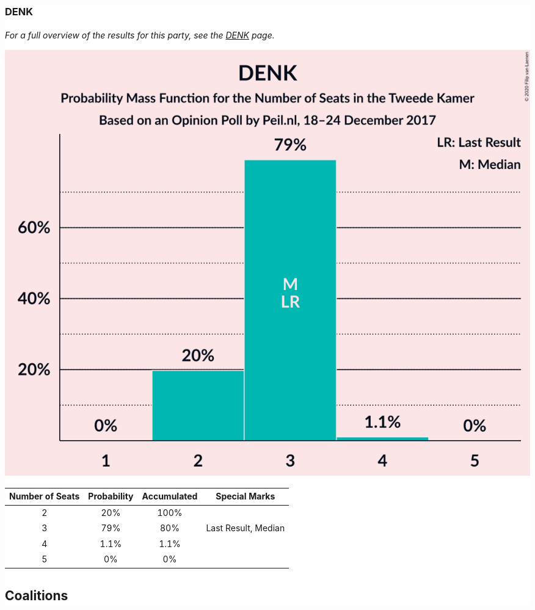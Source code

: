 ### DENK

*For a full overview of the results for this party, see the [DENK](party-denk.html) page.*

![Graph with seats probability mass function not yet produced](2017-12-24-Peilnl-seats-pmf-denk.png "Seats Probability Mass Function")

| Number of Seats | Probability | Accumulated | Special Marks |
|:---------------:|:-----------:|:-----------:|:-------------:|
| 2 | 20% | 100% |  |
| 3 | 79% | 80% | Last Result, Median |
| 4 | 1.1% | 1.1% |  |
| 5 | 0% | 0% |  |


## Coalitions
